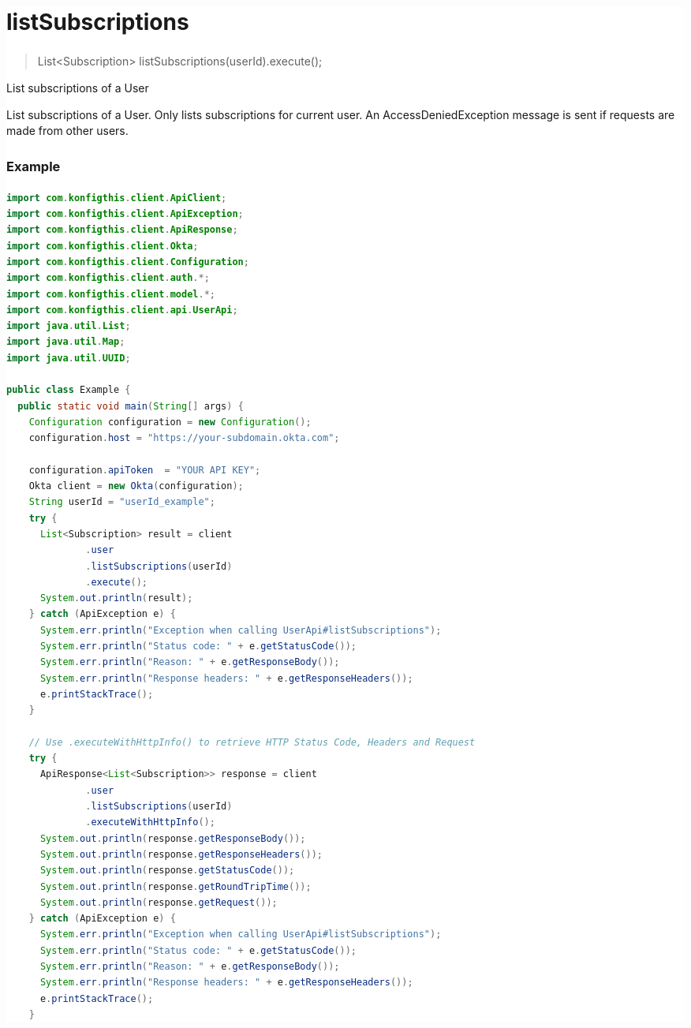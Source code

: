 <a name="listSubscriptions"></a>
# **listSubscriptions**
> List&lt;Subscription&gt; listSubscriptions(userId).execute();

List subscriptions of a User

List subscriptions of a User. Only lists subscriptions for current user. An AccessDeniedException message is sent if requests are made from other users.

### Example
```java
import com.konfigthis.client.ApiClient;
import com.konfigthis.client.ApiException;
import com.konfigthis.client.ApiResponse;
import com.konfigthis.client.Okta;
import com.konfigthis.client.Configuration;
import com.konfigthis.client.auth.*;
import com.konfigthis.client.model.*;
import com.konfigthis.client.api.UserApi;
import java.util.List;
import java.util.Map;
import java.util.UUID;

public class Example {
  public static void main(String[] args) {
    Configuration configuration = new Configuration();
    configuration.host = "https://your-subdomain.okta.com";
    
    configuration.apiToken  = "YOUR API KEY";
    Okta client = new Okta(configuration);
    String userId = "userId_example";
    try {
      List<Subscription> result = client
              .user
              .listSubscriptions(userId)
              .execute();
      System.out.println(result);
    } catch (ApiException e) {
      System.err.println("Exception when calling UserApi#listSubscriptions");
      System.err.println("Status code: " + e.getStatusCode());
      System.err.println("Reason: " + e.getResponseBody());
      System.err.println("Response headers: " + e.getResponseHeaders());
      e.printStackTrace();
    }

    // Use .executeWithHttpInfo() to retrieve HTTP Status Code, Headers and Request
    try {
      ApiResponse<List<Subscription>> response = client
              .user
              .listSubscriptions(userId)
              .executeWithHttpInfo();
      System.out.println(response.getResponseBody());
      System.out.println(response.getResponseHeaders());
      System.out.println(response.getStatusCode());
      System.out.println(response.getRoundTripTime());
      System.out.println(response.getRequest());
    } catch (ApiException e) {
      System.err.println("Exception when calling UserApi#listSubscriptions");
      System.err.println("Status code: " + e.getStatusCode());
      System.err.println("Reason: " + e.getResponseBody());
      System.err.println("Response headers: " + e.getResponseHeaders());
      e.printStackTrace();
    }
```